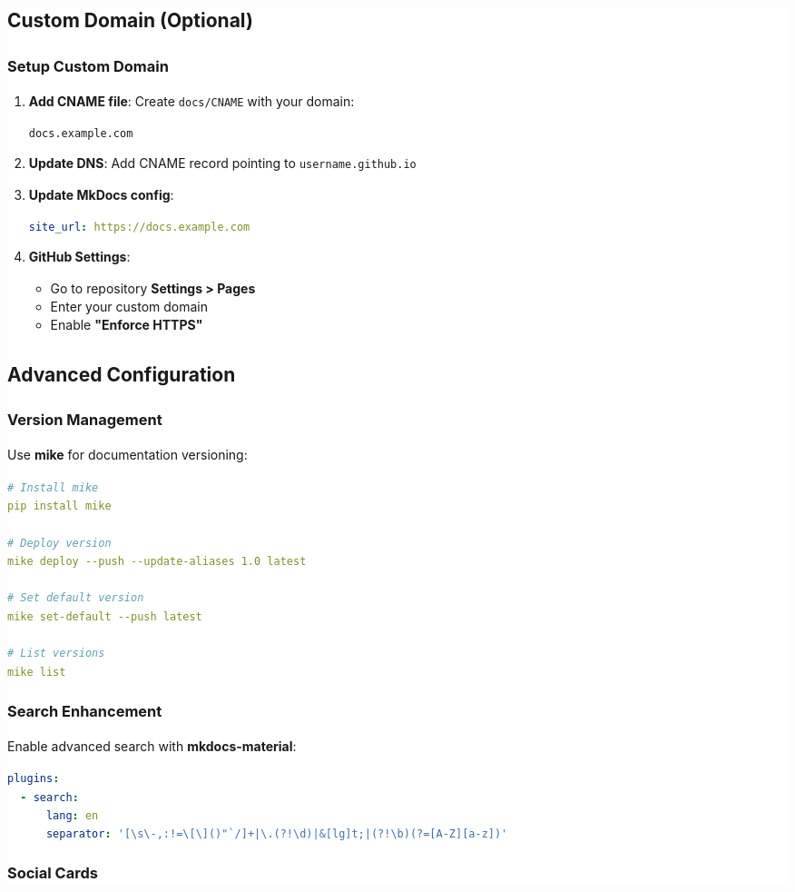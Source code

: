 ## Custom Domain (Optional)

### Setup Custom Domain

1. **Add CNAME file**: Create `docs/CNAME` with your domain:
   ```
   docs.example.com
   ```

2. **Update DNS**: Add CNAME record pointing to `username.github.io`

3. **Update MkDocs config**:
   ```yaml
   site_url: https://docs.example.com
   ```

4. **GitHub Settings**:
   - Go to repository **Settings > Pages**
   - Enter your custom domain
   - Enable **"Enforce HTTPS"**

## Advanced Configuration

### Version Management

Use **mike** for documentation versioning:

```yaml
# Install mike
pip install mike

# Deploy version
mike deploy --push --update-aliases 1.0 latest

# Set default version
mike set-default --push latest

# List versions
mike list
```

### Search Enhancement

Enable advanced search with **mkdocs-material**:

```yaml
plugins:
  - search:
      lang: en
      separator: '[\s\-,:!=\[\]()"`/]+|\.(?!\d)|&[lg]t;|(?!\b)(?=[A-Z][a-z])'
```

### Social Cards
